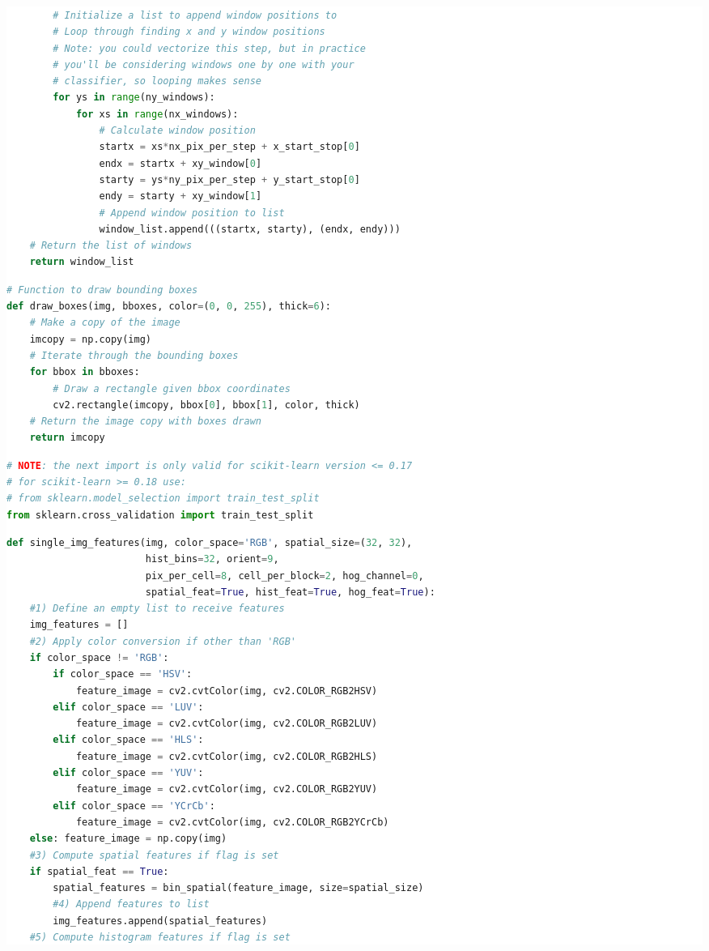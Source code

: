 ```python
        # Initialize a list to append window positions to
        # Loop through finding x and y window positions
        # Note: you could vectorize this step, but in practice
        # you'll be considering windows one by one with your
        # classifier, so looping makes sense
        for ys in range(ny_windows):
            for xs in range(nx_windows):
                # Calculate window position
                startx = xs*nx_pix_per_step + x_start_stop[0]
                endx = startx + xy_window[0]
                starty = ys*ny_pix_per_step + y_start_stop[0]
                endy = starty + xy_window[1]
                # Append window position to list
                window_list.append(((startx, starty), (endx, endy)))
    # Return the list of windows
    return window_list
```


```python
# Function to draw bounding boxes
def draw_boxes(img, bboxes, color=(0, 0, 255), thick=6):
    # Make a copy of the image
    imcopy = np.copy(img)
    # Iterate through the bounding boxes
    for bbox in bboxes:
        # Draw a rectangle given bbox coordinates
        cv2.rectangle(imcopy, bbox[0], bbox[1], color, thick)
    # Return the image copy with boxes drawn
    return imcopy
```


```python
# NOTE: the next import is only valid for scikit-learn version <= 0.17
# for scikit-learn >= 0.18 use:
# from sklearn.model_selection import train_test_split
from sklearn.cross_validation import train_test_split
```


```python
def single_img_features(img, color_space='RGB', spatial_size=(32, 32),
                        hist_bins=32, orient=9, 
                        pix_per_cell=8, cell_per_block=2, hog_channel=0,
                        spatial_feat=True, hist_feat=True, hog_feat=True):    
    #1) Define an empty list to receive features
    img_features = []
    #2) Apply color conversion if other than 'RGB'
    if color_space != 'RGB':
        if color_space == 'HSV':
            feature_image = cv2.cvtColor(img, cv2.COLOR_RGB2HSV)
        elif color_space == 'LUV':
            feature_image = cv2.cvtColor(img, cv2.COLOR_RGB2LUV)
        elif color_space == 'HLS':
            feature_image = cv2.cvtColor(img, cv2.COLOR_RGB2HLS)
        elif color_space == 'YUV':
            feature_image = cv2.cvtColor(img, cv2.COLOR_RGB2YUV)
        elif color_space == 'YCrCb':
            feature_image = cv2.cvtColor(img, cv2.COLOR_RGB2YCrCb)
    else: feature_image = np.copy(img)      
    #3) Compute spatial features if flag is set
    if spatial_feat == True:
        spatial_features = bin_spatial(feature_image, size=spatial_size)
        #4) Append features to list
        img_features.append(spatial_features)
    #5) Compute histogram features if flag is set
```